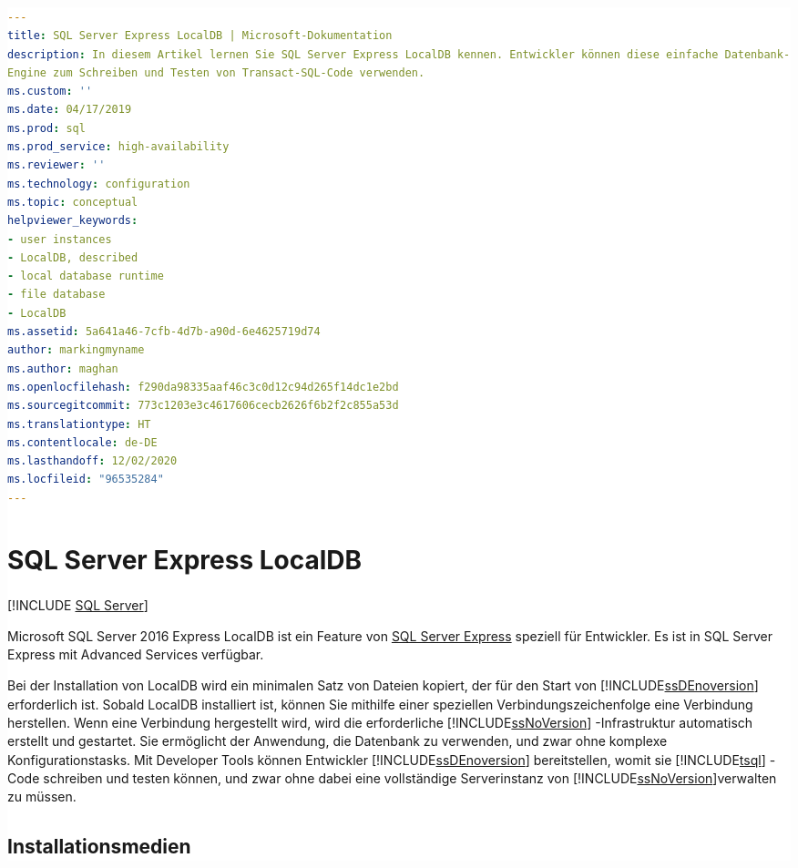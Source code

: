 ```yaml
---
title: SQL Server Express LocalDB | Microsoft-Dokumentation
description: In diesem Artikel lernen Sie SQL Server Express LocalDB kennen. Entwickler können diese einfache Datenbank-Engine zum Schreiben und Testen von Transact-SQL-Code verwenden.
ms.custom: ''
ms.date: 04/17/2019
ms.prod: sql
ms.prod_service: high-availability
ms.reviewer: ''
ms.technology: configuration
ms.topic: conceptual
helpviewer_keywords:
- user instances
- LocalDB, described
- local database runtime
- file database
- LocalDB
ms.assetid: 5a641a46-7cfb-4d7b-a90d-6e4625719d74
author: markingmyname
ms.author: maghan
ms.openlocfilehash: f290da98335aaf46c3c0d12c94d265f14dc1e2bd
ms.sourcegitcommit: 773c1203e3c4617606cecb2626f6b2f2c855a53d
ms.translationtype: HT
ms.contentlocale: de-DE
ms.lasthandoff: 12/02/2020
ms.locfileid: "96535284"
---
```

# <a name="sql-server-express-localdb"></a>SQL Server Express LocalDB

 [!INCLUDE [SQL Server](../../includes/applies-to-version/sqlserver.md)]

Microsoft SQL Server 2016 Express LocalDB ist ein Feature von [SQL Server Express](../../sql-server/editions-and-components-of-sql-server-version-15.md) speziell für Entwickler. Es ist in SQL Server Express mit Advanced Services verfügbar.

Bei der Installation von LocalDB wird ein minimalen Satz von Dateien kopiert, der für den Start von [!INCLUDE[ssDEnoversion](../../includes/ssdenoversion-md.md)] erforderlich ist. Sobald LocalDB installiert ist, können Sie mithilfe einer speziellen Verbindungszeichenfolge eine Verbindung herstellen. Wenn eine Verbindung hergestellt wird, wird die erforderliche [!INCLUDE[ssNoVersion](../../includes/ssnoversion-md.md)] -Infrastruktur automatisch erstellt und gestartet. Sie ermöglicht der Anwendung, die Datenbank zu verwenden, und zwar ohne komplexe Konfigurationstasks. Mit Developer Tools können Entwickler [!INCLUDE[ssDEnoversion](../../includes/ssdenoversion-md.md)] bereitstellen, womit sie [!INCLUDE[tsql](../../includes/tsql-md.md)] -Code schreiben und testen können, und zwar ohne dabei eine vollständige Serverinstanz von [!INCLUDE[ssNoVersion](../../includes/ssnoversion-md.md)]verwalten zu müssen. 

## <a name="installation-media"></a>Installationsmedien 
